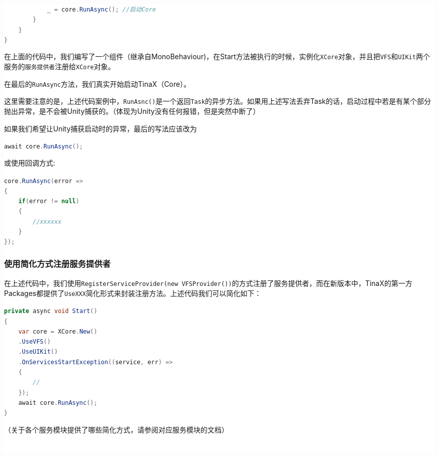 ``` csharp
            _ = core.RunAsync(); //启动Core
        }
    }
}
```

在上面的代码中，我们编写了一个组件（继承自MonoBehaviour)，在Start方法被执行的时候，实例化`XCore`对象，并且把`VFS`和`UIKit`两个服务的`服务提供者`注册给`XCore`对象。

在最后的`RunAsync`方法，我们真实开始启动TinaX（Core）。

这里需要注意的是，上述代码案例中，`RunAsnc()`是一个返回`Task`的异步方法。如果用上述写法丢弃Task的话，启动过程中若是有某个部分抛出异常，是不会被Unity捕获的。（体现为Unity没有任何报错，但是突然中断了）

如果我们希望让Unity捕获启动时的异常，最后的写法应该改为

``` csharp
await core.RunAsync();
```

或使用回调方式:

``` csharp
core.RunAsync(error =>
{
    if(error != null)
    {
        //xxxxxx
    }
});
```

### 使用简化方式注册服务提供者

在上述代码中，我们使用`RegisterServiceProvider(new VFSProvider())`的方式注册了服务提供者，而在新版本中，TinaX的第一方Packages都提供了`UseXXX`简化形式来封装注册方法。上述代码我们可以简化如下：

``` csharp
private async void Start()
{
    var core = XCore.New()
    .UseVFS()
    .UseUIKit()
    .OnServicesStartException((service, err) =>
    {
        //
    });
    await core.RunAsync();
}
```

（关于各个服务模块提供了哪些简化方式，请参阅对应服务模块的文档）


<br>
